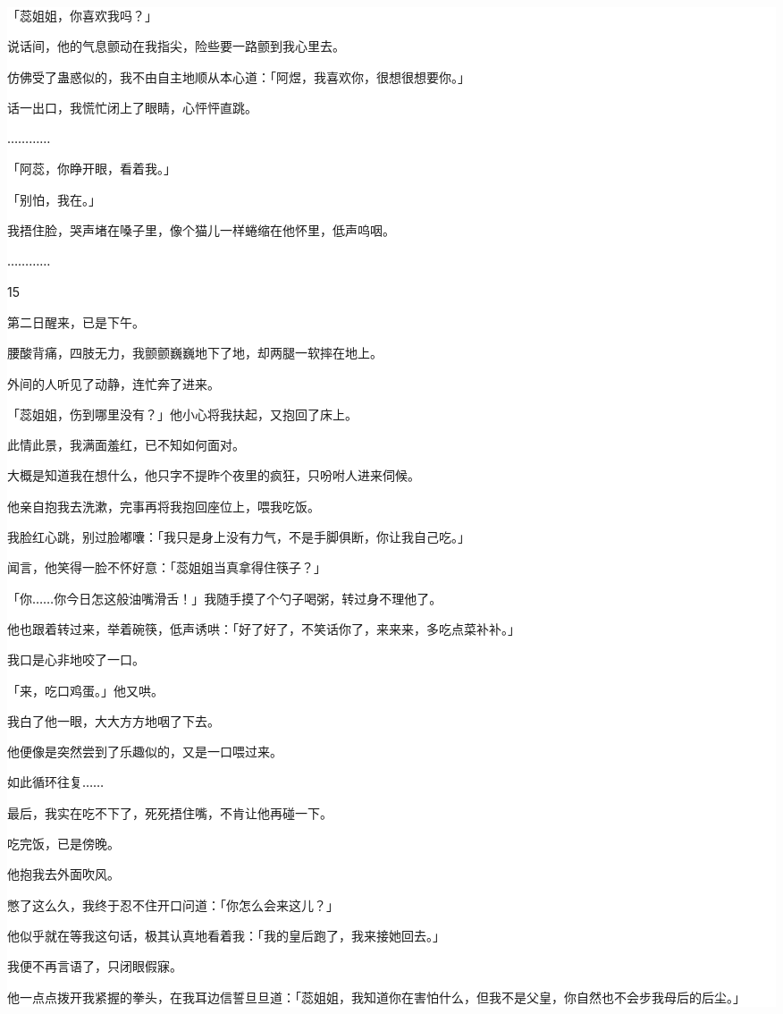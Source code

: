 「蕊姐姐，你喜欢我吗？」

说话间，他的气息颤动在我指尖，险些要一路颤到我心里去。

仿佛受了蛊惑似的，我不由自主地顺从本心道：「阿煜，我喜欢你，很想很想要你。」

话一出口，我慌忙闭上了眼睛，心怦怦直跳。

…………

「阿蕊，你睁开眼，看着我。」

「别怕，我在。」

我捂住脸，哭声堵在嗓子里，像个猫儿一样蜷缩在他怀里，低声呜咽。

…………

15

第二日醒来，已是下午。

腰酸背痛，四肢无力，我颤颤巍巍地下了地，却两腿一软摔在地上。

外间的人听见了动静，连忙奔了进来。

「蕊姐姐，伤到哪里没有？」他小心将我扶起，又抱回了床上。

此情此景，我满面羞红，已不知如何面对。

大概是知道我在想什么，他只字不提昨个夜里的疯狂，只吩咐人进来伺候。

他亲自抱我去洗漱，完事再将我抱回座位上，喂我吃饭。

我脸红心跳，别过脸嘟囔：「我只是身上没有力气，不是手脚俱断，你让我自己吃。」

闻言，他笑得一脸不怀好意：「蕊姐姐当真拿得住筷子？」

「你……你今日怎这般油嘴滑舌！」我随手摸了个勺子喝粥，转过身不理他了。

他也跟着转过来，举着碗筷，低声诱哄：「好了好了，不笑话你了，来来来，多吃点菜补补。」

我口是心非地咬了一口。

「来，吃口鸡蛋。」他又哄。

我白了他一眼，大大方方地咽了下去。

他便像是突然尝到了乐趣似的，又是一口喂过来。

如此循环往复……

最后，我实在吃不下了，死死捂住嘴，不肯让他再碰一下。

吃完饭，已是傍晚。

他抱我去外面吹风。

憋了这么久，我终于忍不住开口问道：「你怎么会来这儿？」

他似乎就在等我这句话，极其认真地看着我：「我的皇后跑了，我来接她回去。」

我便不再言语了，只闭眼假寐。

他一点点拨开我紧握的拳头，在我耳边信誓旦旦道：「蕊姐姐，我知道你在害怕什么，但我不是父皇，你自然也不会步我母后的后尘。」
